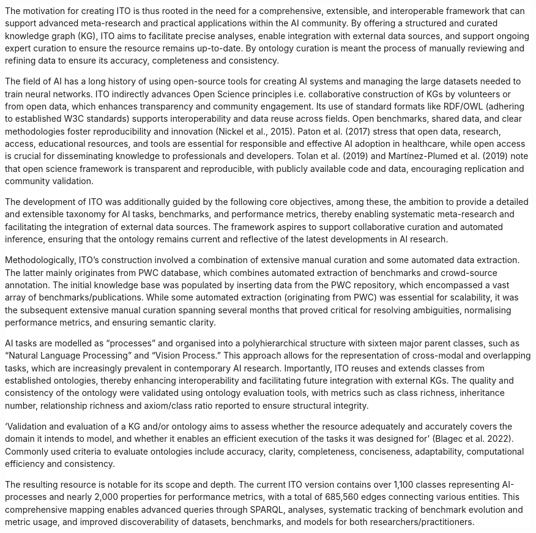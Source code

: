 The motivation for creating ITO is thus rooted in the need for a comprehensive, extensible, and interoperable framework that can support advanced meta-research and practical applications within the AI community. By offering a structured and curated knowledge graph (KG), ITO aims to facilitate precise analyses, enable integration with external data sources, and support ongoing expert curation to ensure the resource remains up-to-date.  By ontology curation is meant the process of manually reviewing and refining data to ensure its accuracy, completeness and consistency.

The field of AI has a long history of using open-source tools for creating AI systems and managing the large datasets needed to train neural networks.  ITO indirectly advances Open Science principles i.e. collaborative construction of KGs by volunteers or from open data, which enhances transparency and community engagement. Its use of standard formats like RDF/OWL (adhering to established W3C standards) supports interoperability and data reuse across fields. Open benchmarks, shared data, and clear methodologies foster reproducibility and innovation (Nickel et al., 2015). Paton et al. (2017) stress that open data, research, access, educational resources, and tools are essential for responsible and effective AI adoption in healthcare, while open access is crucial for disseminating knowledge to professionals and developers. Tolan et al. (2019) and Martínez-Plumed et al. (2019) note that open science framework is transparent and reproducible, with publicly available code and data, encouraging replication and community validation. 

The development of ITO was additionally guided by the following core objectives, among these, the ambition to provide a detailed and extensible taxonomy for AI tasks, benchmarks, and performance metrics, thereby enabling systematic meta-research and facilitating the integration of external data sources. The framework aspires to support collaborative curation and automated inference, ensuring that the ontology remains current and reflective of the latest developments in AI research.

Methodologically, ITO’s construction involved a combination of extensive manual curation and some automated data extraction.  The latter mainly originates from PWC database, which combines automated extraction of benchmarks and crowd-source annotation. The initial knowledge base was populated by inserting data from the PWC repository, which encompassed a vast array of benchmarks/publications.  While some automated extraction (originating from PWC) was essential for scalability, it was the subsequent extensive manual curation spanning several months that proved critical for resolving ambiguities, normalising performance metrics, and ensuring semantic clarity.  

AI tasks are modelled as “processes” and organised into a polyhierarchical structure with sixteen major parent classes, such as “Natural Language Processing” and “Vision Process.” This approach allows for the representation of cross-modal and overlapping tasks, which are increasingly prevalent in contemporary AI research. Importantly, ITO reuses and extends classes from established ontologies, thereby enhancing interoperability and facilitating future integration with external KGs. The quality and consistency of the ontology were validated using ontology evaluation tools, with metrics such as class richness, inheritance number, relationship richness and axiom/class ratio reported to ensure structural integrity. 

‘Validation and evaluation of a KG and/or ontology aims to assess whether the resource adequately and accurately covers the domain it intends to model, and whether it enables an efficient execution of the tasks it was designed for’ (Blagec et al. 2022). Commonly used criteria to evaluate ontologies include accuracy, clarity, completeness, conciseness, adaptability, computational efficiency and consistency.

The resulting resource is notable for its scope and depth. The current ITO version contains over 1,100 classes representing AI-processes and nearly 2,000 properties for performance metrics, with a total of 685,560 edges connecting various entities. This comprehensive mapping enables advanced queries through SPARQL, analyses, systematic tracking of benchmark evolution and metric usage, and improved discoverability of datasets, benchmarks, and models for both researchers/practitioners.
